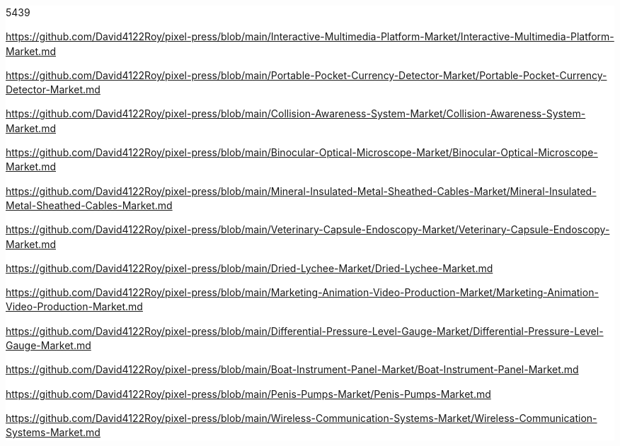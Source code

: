 5439</p><p><a href="https://github.com/David4122Roy/pixel-press/blob/main/Interactive-Multimedia-Platform-Market/Interactive-Multimedia-Platform-Market.md">https://github.com/David4122Roy/pixel-press/blob/main/Interactive-Multimedia-Platform-Market/Interactive-Multimedia-Platform-Market.md</a></p><p><a href="https://github.com/David4122Roy/pixel-press/blob/main/Portable-Pocket-Currency-Detector-Market/Portable-Pocket-Currency-Detector-Market.md">https://github.com/David4122Roy/pixel-press/blob/main/Portable-Pocket-Currency-Detector-Market/Portable-Pocket-Currency-Detector-Market.md</a></p><p><a href="https://github.com/David4122Roy/pixel-press/blob/main/Collision-Awareness-System-Market/Collision-Awareness-System-Market.md">https://github.com/David4122Roy/pixel-press/blob/main/Collision-Awareness-System-Market/Collision-Awareness-System-Market.md</a></p><p><a href="https://github.com/David4122Roy/pixel-press/blob/main/Binocular-Optical-Microscope-Market/Binocular-Optical-Microscope-Market.md">https://github.com/David4122Roy/pixel-press/blob/main/Binocular-Optical-Microscope-Market/Binocular-Optical-Microscope-Market.md</a></p><p><a href="https://github.com/David4122Roy/pixel-press/blob/main/Mineral-Insulated-Metal-Sheathed-Cables-Market/Mineral-Insulated-Metal-Sheathed-Cables-Market.md">https://github.com/David4122Roy/pixel-press/blob/main/Mineral-Insulated-Metal-Sheathed-Cables-Market/Mineral-Insulated-Metal-Sheathed-Cables-Market.md</a></p><p><a href="https://github.com/David4122Roy/pixel-press/blob/main/Veterinary-Capsule-Endoscopy-Market/Veterinary-Capsule-Endoscopy-Market.md">https://github.com/David4122Roy/pixel-press/blob/main/Veterinary-Capsule-Endoscopy-Market/Veterinary-Capsule-Endoscopy-Market.md</a></p><p><a href="https://github.com/David4122Roy/pixel-press/blob/main/Dried-Lychee-Market/Dried-Lychee-Market.md">https://github.com/David4122Roy/pixel-press/blob/main/Dried-Lychee-Market/Dried-Lychee-Market.md</a></p><p><a href="https://github.com/David4122Roy/pixel-press/blob/main/Marketing-Animation-Video-Production-Market/Marketing-Animation-Video-Production-Market.md">https://github.com/David4122Roy/pixel-press/blob/main/Marketing-Animation-Video-Production-Market/Marketing-Animation-Video-Production-Market.md</a></p><p><a href="https://github.com/David4122Roy/pixel-press/blob/main/Differential-Pressure-Level-Gauge-Market/Differential-Pressure-Level-Gauge-Market.md">https://github.com/David4122Roy/pixel-press/blob/main/Differential-Pressure-Level-Gauge-Market/Differential-Pressure-Level-Gauge-Market.md</a></p><p><a href="https://github.com/David4122Roy/pixel-press/blob/main/Boat-Instrument-Panel-Market/Boat-Instrument-Panel-Market.md">https://github.com/David4122Roy/pixel-press/blob/main/Boat-Instrument-Panel-Market/Boat-Instrument-Panel-Market.md</a></p><p><a href="https://github.com/David4122Roy/pixel-press/blob/main/Penis-Pumps-Market/Penis-Pumps-Market.md">https://github.com/David4122Roy/pixel-press/blob/main/Penis-Pumps-Market/Penis-Pumps-Market.md</a></p><p><a href="https://github.com/David4122Roy/pixel-press/blob/main/Wireless-Communication-Systems-Market/Wireless-Communication-Systems-Market.md">https://github.com/David4122Roy/pixel-press/blob/main/Wireless-Communication-Systems-Market/Wireless-Communication-Systems-Market.md</a></p>
